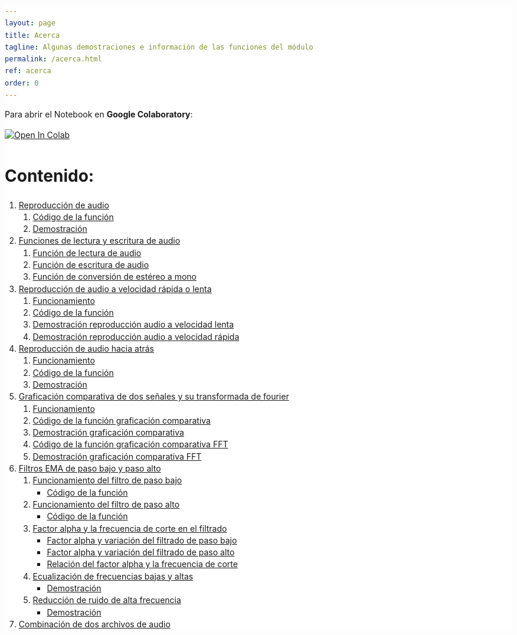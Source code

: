 ```yaml
---
layout: page
title: Acerca
tagline: Algunas demostraciones e información de las funciones del módulo
permalink: /acerca.html
ref: acerca
order: 0
---
```


Para abrir el Notebook en **Google Colaboratory**:

[![Open In Colab](https://colab.research.google.com/assets/colab-badge.svg)](https://colab.research.google.com/github/DarkNightSoldier/AudioProcessing/blob/master/Procesamiento_Audio.ipynb)

# Contenido:
1. [Reproducción de audio](#1-reproducción-de-audio)
    1. [Código de la función](#11-código-de-la-función)
    2. [Demostración](#12-demostración)
2. [Funciones de lectura y escritura de audio](#2-funciones-de-lectura-y-escritura-de-audio)
    1. [Función de lectura de audio](#21-lectura-de-audio)
    2. [Función de escritura de audio](#22-escritura-de-audio)
    3. [Función de conversión de estéreo a mono](#23-conversión-de-estéreo-a-mono)
3. [Reproducción de audio a velocidad rápida o lenta](#3-reproducción-de-audio-a-velocidad-rápida-o-lenta)
    1. [Funcionamiento](#31-funcionamiento)
    2. [Código de la función](#32-código-de-la-función)
    3. [Demostración reproducción audio a velocidad lenta](#33-demostración-reproducción-audio-a-velocidad-lenta)
    4. [Demostración reproducción audio a velocidad rápida](#34-demostración-reproducción-audio-a-velocidad-rápida)
4. [Reproducción de audio hacia atrás](#4-reproducción-de-audio-hacia-atrás)
    1. [Funcionamiento](#41-funcionamiento)
    2. [Código de la función](#42-código-de-la-función)
    3. [Demostración](#43-demostración)
5. [Graficación comparativa de dos señales y su transformada de fourier](#5-graficación-comparativa-de-dos-señales-y-su-transformada-de-fourier)
    1. [Funcionamiento](#51-funcionamiento)
    2. [Código de la función graficación comparativa](#52-código-de-la-función-de-graficación-comparativa)
    3. [Demostración graficación comparativa](#53-demostración-graficación-comparativa)
    4. [Código de la función graficación comparativa FFT](#54-código-de-la-función-de-graficación-comparativa-fft)
    5. [Demostración graficación comparativa FFT](##55-demostración-graficación-comparativa-fft)
6. [Filtros EMA de paso bajo y paso alto](#6-filtros-ema-de-paso-bajo-y-paso-alto)
    1. [Funcionamiento del filtro de paso bajo](#61-funcionamiento-del-filtro-de-paso-bajo)
        * [Código de la función](#611-código-de-la-función)
    2. [Funcionamiento del filtro de paso alto](#62-funcionamiento-del-filtro-de-paso-alto)
        * [Código de la función](#621-código-de-la-función)
    3. [Factor alpha y la frecuencia de corte en el filtrado](#63-factor-alpha-y-la-frecuencia-de-corte-en-el-filtrado)
        * [Factor alpha y variación del filtrado de paso bajo](#631-factor-alpha-y-variación-del-filtrado-de-paso-bajo)
        * [Factor alpha y variación del filtrado de paso alto](#632-factor-alpha-y-variación-del-filtrado-de-paso-alto)
        * [Relación del factor alpha y la frecuencia de corte](#633-relación-del-factor-alpha-y-la-frecuencia-de-corte)
    4. [Ecualización de frecuencias bajas y altas](#64-ecualización-de-frecuencias-bajas-y-altas)
        * [Demostración](#641-demostración)
    5. [Reducción de ruido de alta frecuencia](#65-reducción-de-ruido-de-alta-frecuencia)
        * [Demostración](#651-demostración)
7. [Combinación de dos archivos de audio](#7-combinación-de-dos-archivos-de-audio)